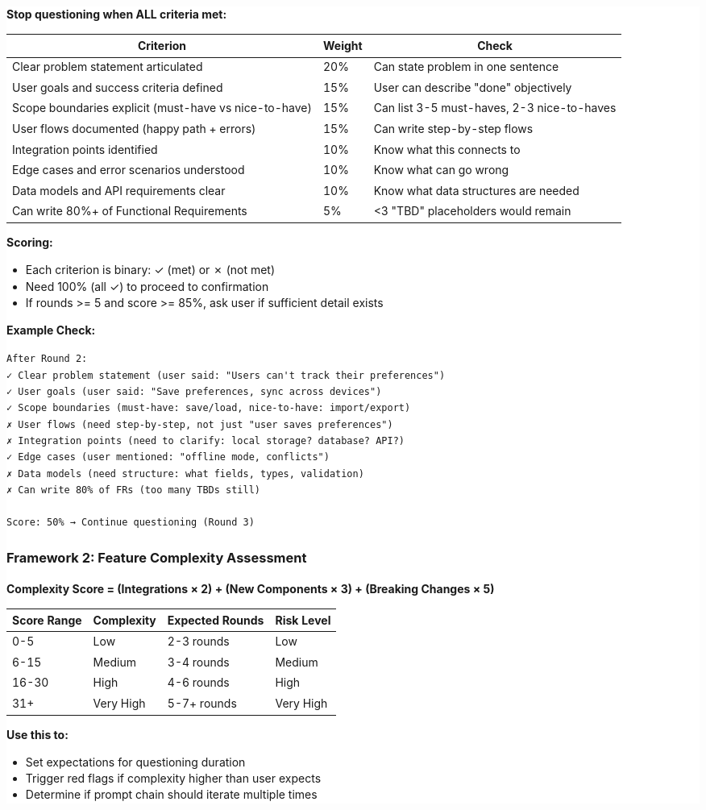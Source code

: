 **Stop questioning when ALL criteria met:**

| Criterion | Weight | Check |
|-----------|--------|-------|
| Clear problem statement articulated | 20% | Can state problem in one sentence |
| User goals and success criteria defined | 15% | User can describe "done" objectively |
| Scope boundaries explicit (must-have vs nice-to-have) | 15% | Can list 3-5 must-haves, 2-3 nice-to-haves |
| User flows documented (happy path + errors) | 15% | Can write step-by-step flows |
| Integration points identified | 10% | Know what this connects to |
| Edge cases and error scenarios understood | 10% | Know what can go wrong |
| Data models and API requirements clear | 10% | Know what data structures are needed |
| Can write 80%+ of Functional Requirements | 5% | <3 "TBD" placeholders would remain |

**Scoring:**
- Each criterion is binary: ✓ (met) or ✗ (not met)
- Need 100% (all ✓) to proceed to confirmation
- If rounds >= 5 and score >= 85%, ask user if sufficient detail exists

**Example Check:**
```
After Round 2:
✓ Clear problem statement (user said: "Users can't track their preferences")
✓ User goals (user said: "Save preferences, sync across devices")
✓ Scope boundaries (must-have: save/load, nice-to-have: import/export)
✗ User flows (need step-by-step, not just "user saves preferences")
✗ Integration points (need to clarify: local storage? database? API?)
✓ Edge cases (user mentioned: "offline mode, conflicts")
✗ Data models (need structure: what fields, types, validation)
✗ Can write 80% of FRs (too many TBDs still)

Score: 50% → Continue questioning (Round 3)
```

### Framework 2: Feature Complexity Assessment

**Complexity Score = (Integrations × 2) + (New Components × 3) + (Breaking Changes × 5)**

| Score Range | Complexity | Expected Rounds | Risk Level |
|-------------|------------|-----------------|------------|
| 0-5 | Low | 2-3 rounds | Low |
| 6-15 | Medium | 3-4 rounds | Medium |
| 16-30 | High | 4-6 rounds | High |
| 31+ | Very High | 5-7+ rounds | Very High |

**Use this to:**
- Set expectations for questioning duration
- Trigger red flags if complexity higher than user expects
- Determine if prompt chain should iterate multiple times
